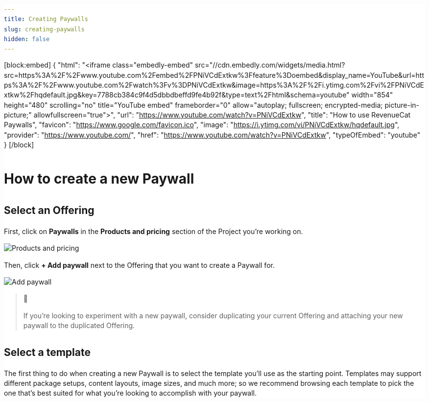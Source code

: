 ```yaml
---
title: Creating Paywalls
slug: creating-paywalls
hidden: false
---
```


[block:embed]
{
  "html": "<iframe class=\"embedly-embed\" src=\"//cdn.embedly.com/widgets/media.html?src=https%3A%2F%2Fwww.youtube.com%2Fembed%2FPNiVCdExtkw%3Ffeature%3Doembed&display_name=YouTube&url=https%3A%2F%2Fwww.youtube.com%2Fwatch%3Fv%3DPNiVCdExtkw&image=https%3A%2F%2Fi.ytimg.com%2Fvi%2FPNiVCdExtkw%2Fhqdefault.jpg&key=7788cb384c9f4d5dbbdbeffd9fe4b92f&type=text%2Fhtml&schema=youtube\" width=\"854\" height=\"480\" scrolling=\"no\" title=\"YouTube embed\" frameborder=\"0\" allow=\"autoplay; fullscreen; encrypted-media; picture-in-picture;\" allowfullscreen=\"true\"></iframe>",
  "url": "https://www.youtube.com/watch?v=PNiVCdExtkw",
  "title": "How to use RevenueCat Paywalls",
  "favicon": "https://www.google.com/favicon.ico",
  "image": "https://i.ytimg.com/vi/PNiVCdExtkw/hqdefault.jpg",
  "provider": "https://www.youtube.com/",
  "href": "https://www.youtube.com/watch?v=PNiVCdExtkw",
  "typeOfEmbed": "youtube"
}
[/block]

# How to create a new Paywall

## Select an Offering

First, click on **Paywalls** in the **Products and pricing** section of the Project you’re working on.

<img width="250" alt="Products and pricing" src="https://files.readme.io/73e1721-Products_and_pricing.png">

Then, click **+ Add paywall** next to the Offering that you want to create a Paywall for.

<img width="600" alt="Add paywall" src="https://files.readme.io/5dba69c-Add_pricing.png">


> 📘 
> 
> If you’re looking to experiment with a new paywall, consider duplicating your current Offering and attaching your new paywall to the duplicated Offering.

## Select a template

The first thing to do when creating a new Paywall is to select the template you’ll use as the starting point. Templates may support different package setups, content layouts, image sizes, and much more; so we recommend browsing each template to pick the one that’s best suited for what you’re looking to accomplish with your paywall.
